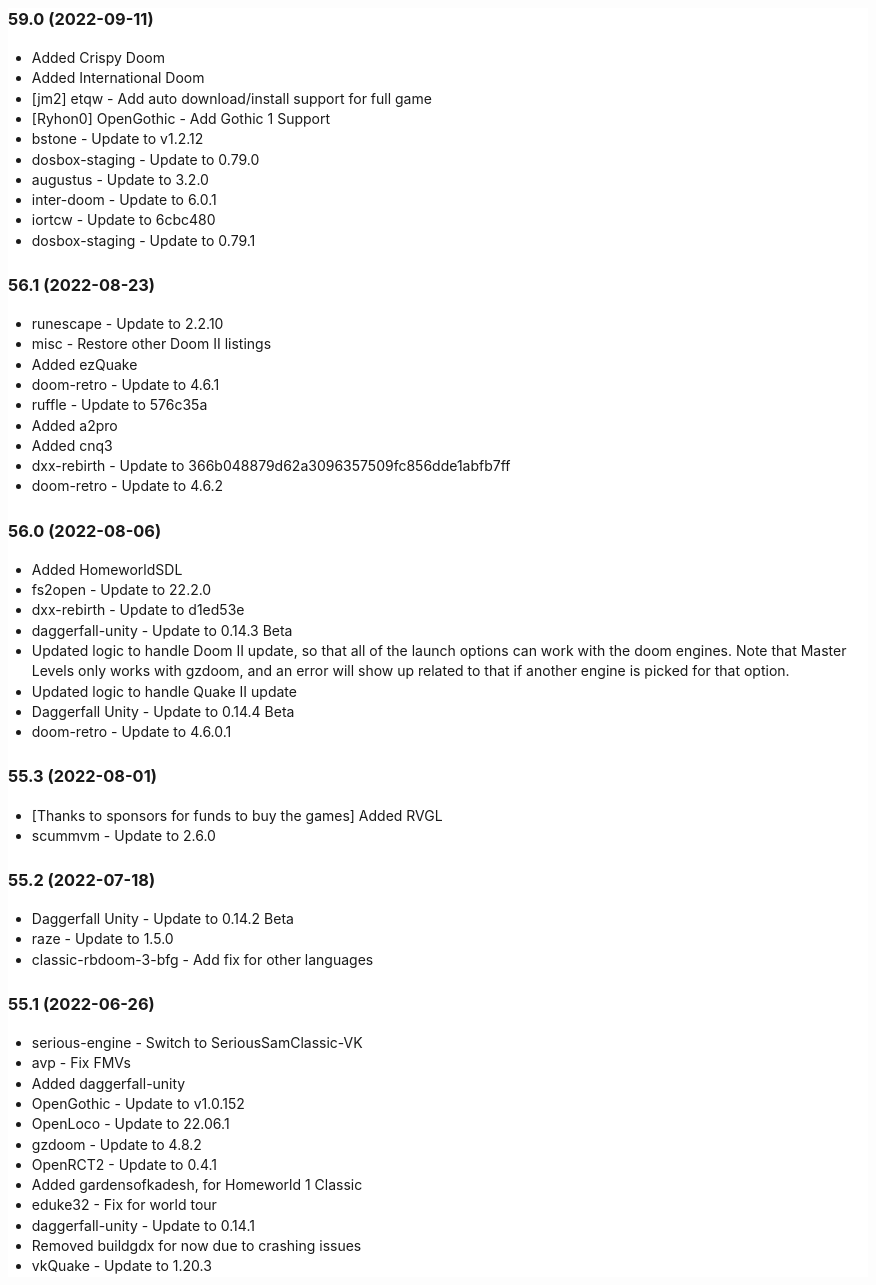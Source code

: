 ### 59.0 (2022-09-11)

* Added Crispy Doom
* Added International Doom
* [jm2] etqw - Add auto download/install support for full game
* [Ryhon0] OpenGothic - Add Gothic 1 Support
* bstone - Update to v1.2.12
* dosbox-staging - Update to 0.79.0
* augustus - Update to 3.2.0
* inter-doom - Update to 6.0.1
* iortcw - Update to 6cbc480
* dosbox-staging - Update to 0.79.1

### 56.1 (2022-08-23)

* runescape - Update to 2.2.10
* misc - Restore other Doom II listings
* Added ezQuake
* doom-retro - Update to 4.6.1
* ruffle - Update to 576c35a
* Added a2pro
* Added cnq3
* dxx-rebirth - Update to 366b048879d62a3096357509fc856dde1abfb7ff
* doom-retro - Update to 4.6.2

### 56.0 (2022-08-06)

* Added HomeworldSDL
* fs2open - Update to 22.2.0
* dxx-rebirth - Update to d1ed53e
* daggerfall-unity - Update to 0.14.3 Beta
* Updated logic to handle Doom II update, so that all of the launch options can work with the doom engines. Note that Master Levels only works with gzdoom, and an error will show up related to that if another engine is picked for that option.
* Updated logic to handle Quake II update
* Daggerfall Unity - Update to 0.14.4 Beta
* doom-retro - Update to 4.6.0.1

### 55.3 (2022-08-01)

* [Thanks to sponsors for funds to buy the games] Added RVGL
* scummvm - Update to 2.6.0

### 55.2 (2022-07-18)

* Daggerfall Unity - Update to 0.14.2 Beta
* raze - Update to 1.5.0
* classic-rbdoom-3-bfg - Add fix for other languages

### 55.1 (2022-06-26)

* serious-engine - Switch to SeriousSamClassic-VK
* avp - Fix FMVs
* Added daggerfall-unity
* OpenGothic - Update to v1.0.152
* OpenLoco - Update to 22.06.1
* gzdoom - Update to 4.8.2
* OpenRCT2 - Update to 0.4.1
* Added gardensofkadesh, for Homeworld 1 Classic
* eduke32 - Fix for world tour
* daggerfall-unity - Update to 0.14.1
* Removed buildgdx for now due to crashing issues
* vkQuake - Update to 1.20.3

